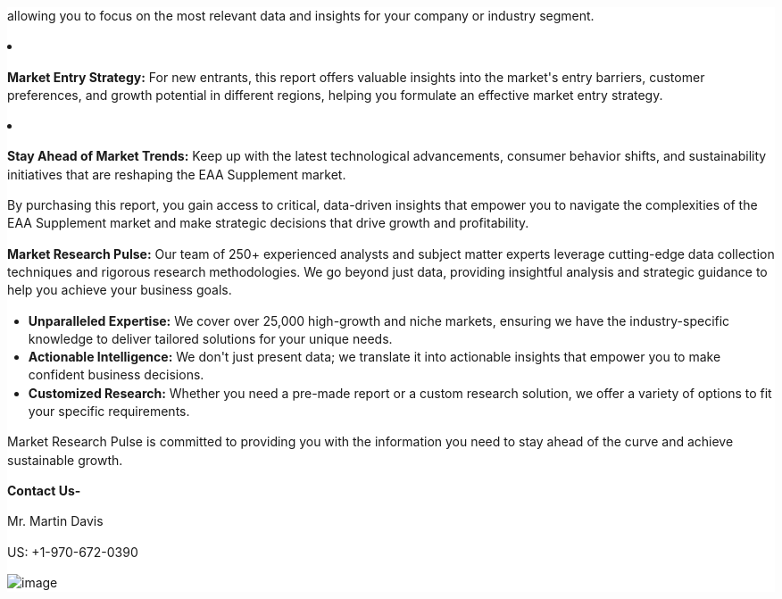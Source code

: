 allowing you to focus on the most relevant data and insights for your company or industry segment.</p></li><li><p><strong>Market Entry Strategy:</strong> For new entrants, this report offers valuable insights into the market's entry barriers, customer preferences, and growth potential in different regions, helping you formulate an effective market entry strategy.</p></li><li><p><strong>Stay Ahead of Market Trends:</strong> Keep up with the latest technological advancements, consumer behavior shifts, and sustainability initiatives that are reshaping the EAA Supplement market.</p></li></ol><p>By purchasing this report, you gain access to critical, data-driven insights that empower you to navigate the complexities of the EAA Supplement market and make strategic decisions that drive growth and profitability.</p><p><strong>Market Research Pulse:</strong>&nbsp;Our team of 250+ experienced analysts and subject matter experts leverage cutting-edge data collection techniques and rigorous research methodologies. We go beyond just data, providing insightful analysis and strategic guidance to help you achieve your business goals.</p><ul><li><strong>Unparalleled Expertise:</strong>&nbsp;We cover over 25,000 high-growth and niche markets, ensuring we have the industry-specific knowledge to deliver tailored solutions for your unique needs.</li><li><strong>Actionable Intelligence:</strong>&nbsp;We don't just present data; we translate it into actionable insights that empower you to make confident business decisions.</li><li><strong>Customized Research:</strong>&nbsp;Whether you need a pre-made report or a custom research solution, we offer a variety of options to fit your specific requirements.</li></ul><p>Market Research Pulse is committed to providing you with the information you need to stay ahead of the curve and achieve sustainable growth.</p><p><strong>Contact Us-</strong></p><p>Mr. Martin Davis</p><p>US: +1-970-672-0390</p>
![image](https://github.com/user-attachments/assets/651f9eb1-5d96-4ebd-89d4-d24c346e14d4)
